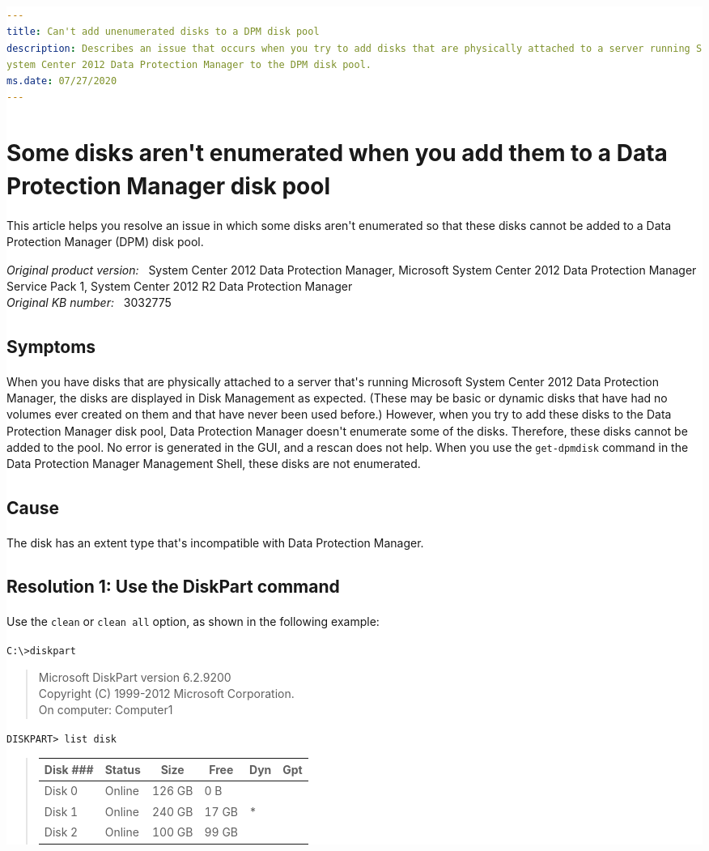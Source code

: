 ```yaml
---
title: Can't add unenumerated disks to a DPM disk pool
description: Describes an issue that occurs when you try to add disks that are physically attached to a server running System Center 2012 Data Protection Manager to the DPM disk pool.
ms.date: 07/27/2020
---
```

# Some disks aren't enumerated when you add them to a Data Protection Manager disk pool

This article helps you resolve an issue in which some disks aren't enumerated so that these disks cannot be added to a Data Protection Manager (DPM) disk pool.

_Original product version:_ &nbsp; System Center 2012 Data Protection Manager, Microsoft System Center 2012 Data Protection Manager Service Pack 1, System Center 2012 R2 Data Protection Manager  
_Original KB number:_ &nbsp; 3032775

## Symptoms

When you have disks that are physically attached to a server that's running Microsoft System Center 2012 Data Protection Manager, the disks are displayed in Disk Management as expected. (These may be basic or dynamic disks that have had no volumes ever created on them and that have never been used before.) However, when you try to add these disks to the Data Protection Manager disk pool, Data Protection Manager doesn't enumerate some of the disks. Therefore, these disks cannot be added to the pool. No error is generated in the GUI, and a rescan does not help. When you use the `get-dpmdisk` command in the Data Protection Manager Management Shell, these disks are not enumerated.

## Cause

The disk has an extent type that's incompatible with Data Protection Manager.

## Resolution 1: Use the DiskPart command

Use the `clean` or `clean all` option, as shown in the following example:

```console
C:\>diskpart
```

> Microsoft DiskPart version 6.2.9200  
> Copyright (C) 1999-2012 Microsoft Corporation.  
> On computer: Computer1  

```console
DISKPART> list disk
```

> |Disk ###|Status|Size|Free|Dyn|Gpt|
> |---|---|---|---|---|---|
> |Disk 0|Online|126 GB|0 B|||
> |Disk 1|Online|240 GB|17 GB|*||
> |Disk 2|Online|100 GB|99 GB|||
